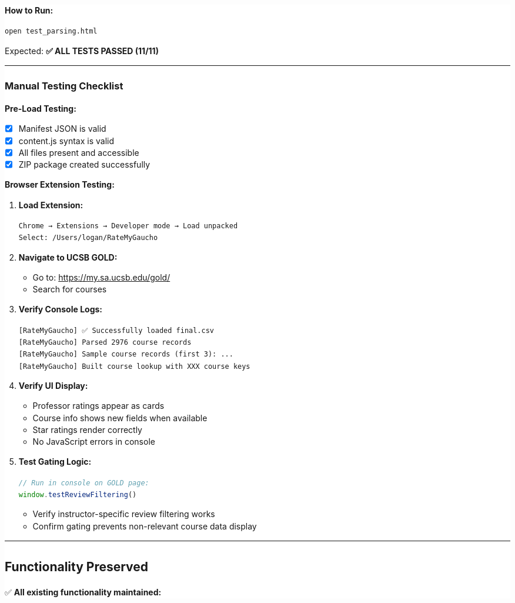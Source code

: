 **How to Run:**
```bash
open test_parsing.html
```

Expected: **✅ ALL TESTS PASSED (11/11)**

---

### Manual Testing Checklist

**Pre-Load Testing:**
- [x] Manifest JSON is valid
- [x] content.js syntax is valid
- [x] All files present and accessible
- [x] ZIP package created successfully

**Browser Extension Testing:**

1. **Load Extension:**
   ```
   Chrome → Extensions → Developer mode → Load unpacked
   Select: /Users/logan/RateMyGaucho
   ```

2. **Navigate to UCSB GOLD:**
   - Go to: https://my.sa.ucsb.edu/gold/
   - Search for courses

3. **Verify Console Logs:**
   ```
   [RateMyGaucho] ✅ Successfully loaded final.csv
   [RateMyGaucho] Parsed 2976 course records
   [RateMyGaucho] Sample course records (first 3): ...
   [RateMyGaucho] Built course lookup with XXX course keys
   ```

4. **Verify UI Display:**
   - Professor ratings appear as cards
   - Course info shows new fields when available
   - Star ratings render correctly
   - No JavaScript errors in console

5. **Test Gating Logic:**
   ```javascript
   // Run in console on GOLD page:
   window.testReviewFiltering()
   ```
   - Verify instructor-specific review filtering works
   - Confirm gating prevents non-relevant course data display

---

## Functionality Preserved

✅ **All existing functionality maintained:**
